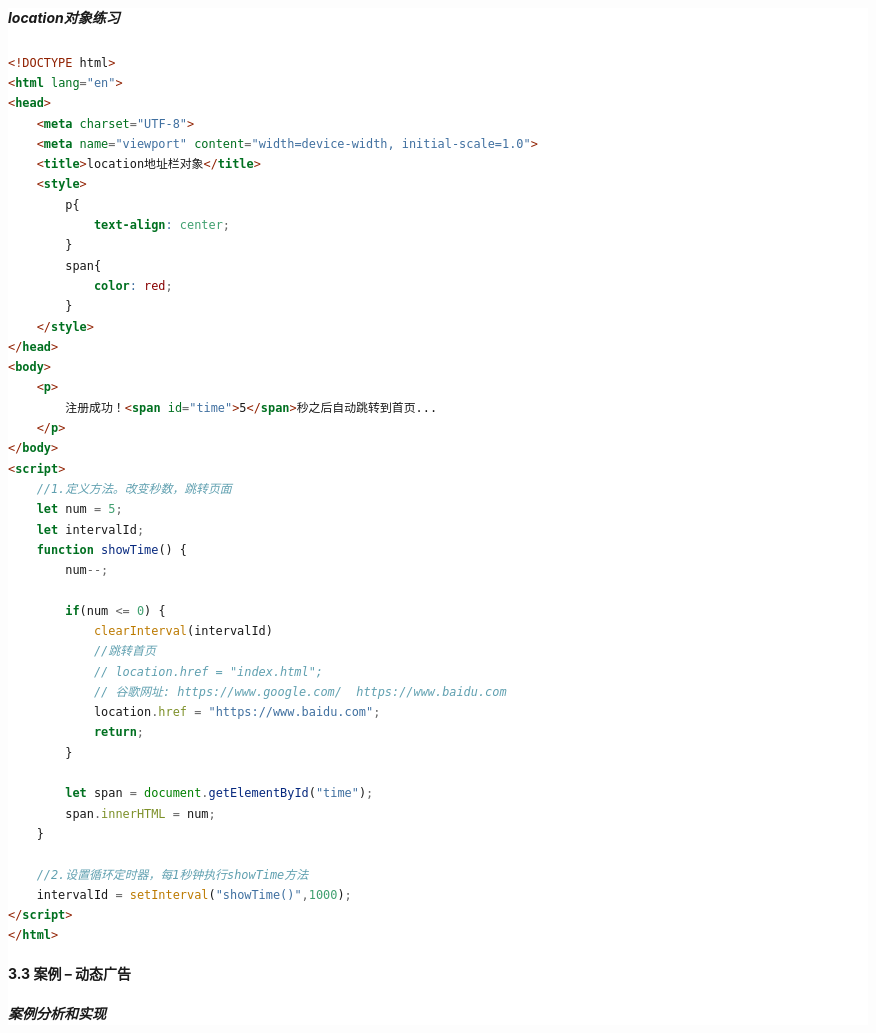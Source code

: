 ##### location对象练习

```html
<!DOCTYPE html>
<html lang="en">
<head>
    <meta charset="UTF-8">
    <meta name="viewport" content="width=device-width, initial-scale=1.0">
    <title>location地址栏对象</title>
    <style>
        p{
            text-align: center;
        }
        span{
            color: red;
        }
    </style>
</head>
<body>
    <p>
        注册成功！<span id="time">5</span>秒之后自动跳转到首页...
    </p>
</body>
<script>
    //1.定义方法。改变秒数，跳转页面
    let num = 5;
    let intervalId;
    function showTime() {
        num--;

        if(num <= 0) {
            clearInterval(intervalId)
            //跳转首页
            // location.href = "index.html";
            // 谷歌网址: https://www.google.com/  https://www.baidu.com
            location.href = "https://www.baidu.com";
            return;
        }

        let span = document.getElementById("time");
        span.innerHTML = num;
    }

    //2.设置循环定时器，每1秒钟执行showTime方法
    intervalId = setInterval("showTime()",1000);
</script>
</html>
```

#### 3.3 案例 – 动态广告

##### 案例分析和实现
